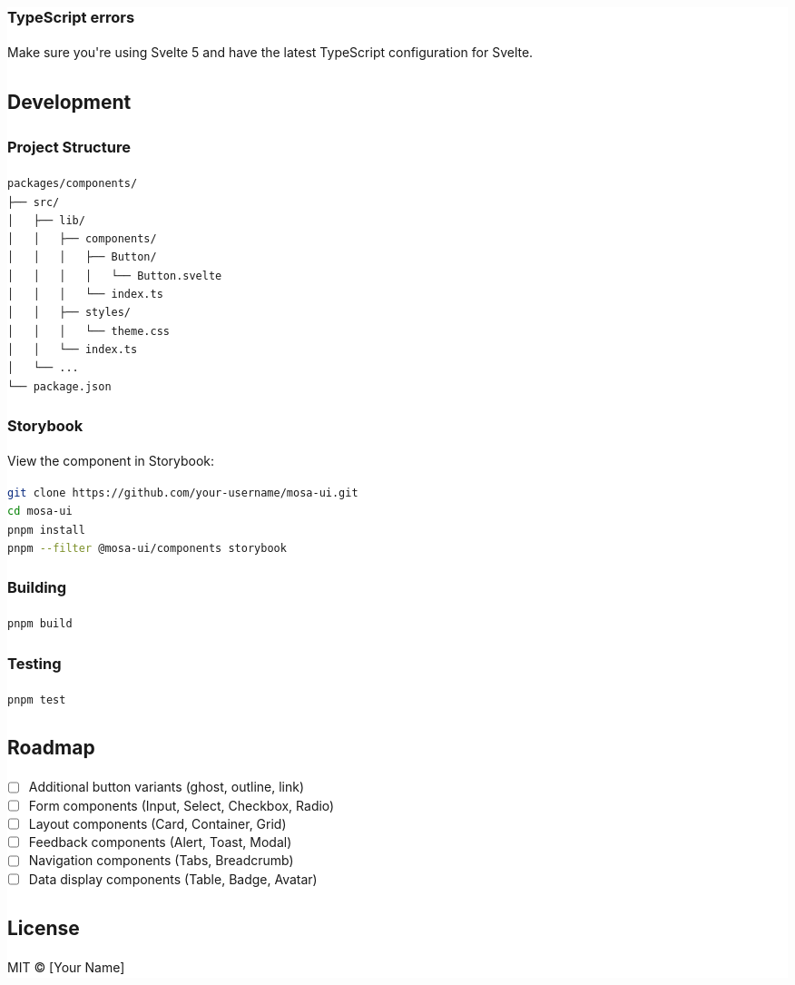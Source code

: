 ### TypeScript errors

Make sure you're using Svelte 5 and have the latest TypeScript configuration for Svelte.

## Development

### Project Structure

```
packages/components/
├── src/
│   ├── lib/
│   │   ├── components/
│   │   │   ├── Button/
│   │   │   │   └── Button.svelte
│   │   │   └── index.ts
│   │   ├── styles/
│   │   │   └── theme.css
│   │   └── index.ts
│   └── ...
└── package.json
```

### Storybook

View the component in Storybook:

```bash
git clone https://github.com/your-username/mosa-ui.git
cd mosa-ui
pnpm install
pnpm --filter @mosa-ui/components storybook
```

### Building

```bash
pnpm build
```

### Testing

```bash
pnpm test
```

## Roadmap

- [ ] Additional button variants (ghost, outline, link)
- [ ] Form components (Input, Select, Checkbox, Radio)
- [ ] Layout components (Card, Container, Grid)
- [ ] Feedback components (Alert, Toast, Modal)
- [ ] Navigation components (Tabs, Breadcrumb)
- [ ] Data display components (Table, Badge, Avatar)

## License

MIT © [Your Name]
